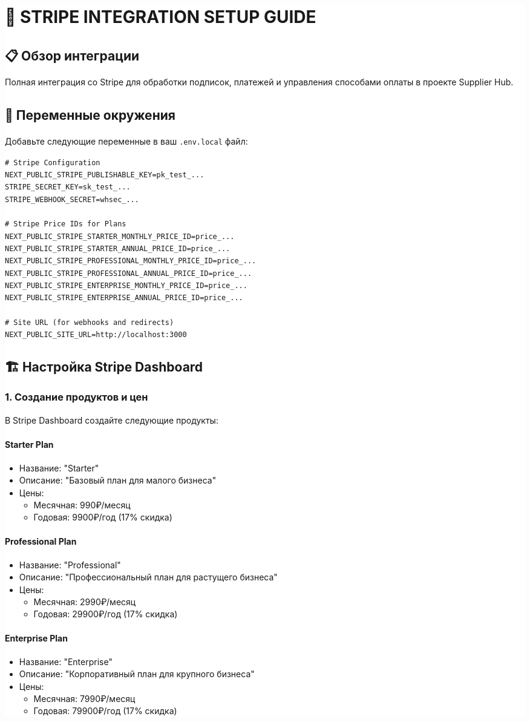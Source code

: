 # 🔐 STRIPE INTEGRATION SETUP GUIDE

## 📋 Обзор интеграции

Полная интеграция со Stripe для обработки подписок, платежей и управления способами оплаты в проекте Supplier Hub.

## 🔑 Переменные окружения

Добавьте следующие переменные в ваш `.env.local` файл:

```env
# Stripe Configuration
NEXT_PUBLIC_STRIPE_PUBLISHABLE_KEY=pk_test_...
STRIPE_SECRET_KEY=sk_test_...
STRIPE_WEBHOOK_SECRET=whsec_...

# Stripe Price IDs for Plans
NEXT_PUBLIC_STRIPE_STARTER_MONTHLY_PRICE_ID=price_...
NEXT_PUBLIC_STRIPE_STARTER_ANNUAL_PRICE_ID=price_...
NEXT_PUBLIC_STRIPE_PROFESSIONAL_MONTHLY_PRICE_ID=price_...
NEXT_PUBLIC_STRIPE_PROFESSIONAL_ANNUAL_PRICE_ID=price_...
NEXT_PUBLIC_STRIPE_ENTERPRISE_MONTHLY_PRICE_ID=price_...
NEXT_PUBLIC_STRIPE_ENTERPRISE_ANNUAL_PRICE_ID=price_...

# Site URL (for webhooks and redirects)
NEXT_PUBLIC_SITE_URL=http://localhost:3000
```

## 🏗️ Настройка Stripe Dashboard

### 1. Создание продуктов и цен

В Stripe Dashboard создайте следующие продукты:

#### **Starter Plan**
- Название: "Starter"
- Описание: "Базовый план для малого бизнеса"
- Цены:
  - Месячная: 990₽/месяц
  - Годовая: 9900₽/год (17% скидка)

#### **Professional Plan**
- Название: "Professional" 
- Описание: "Профессиональный план для растущего бизнеса"
- Цены:
  - Месячная: 2990₽/месяц
  - Годовая: 29900₽/год (17% скидка)

#### **Enterprise Plan**
- Название: "Enterprise"
- Описание: "Корпоративный план для крупного бизнеса"
- Цены:
  - Месячная: 7990₽/месяц
  - Годовая: 79900₽/год (17% скидка)
